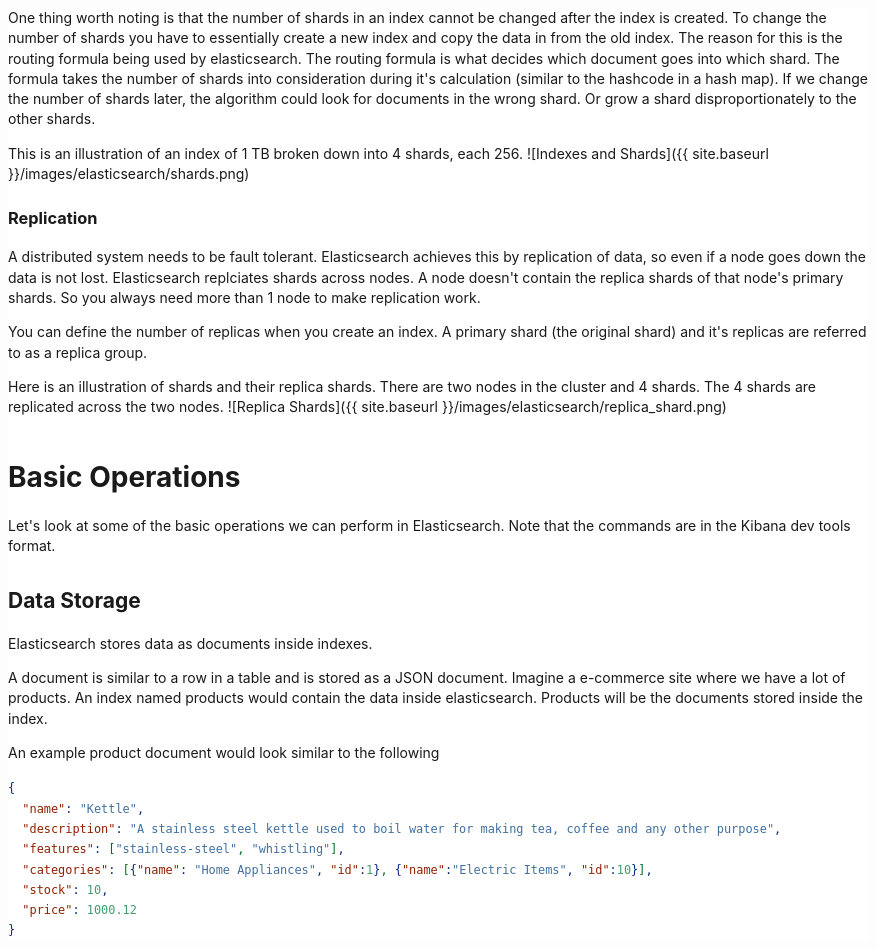 One thing worth noting is that the number of shards in an index cannot be changed after the index is created. To change
the number of shards you have to essentially create a new index and copy the data in from the old index. The reason
for this is the routing formula being used by elasticsearch. The routing formula is what decides which document goes
into which shard. The formula takes the number of shards into consideration during it's calculation (similar to the
hashcode in a hash map). If we change the number of shards later, the algorithm could look for documents in the wrong
shard. Or grow a shard disproportionately to the other shards.

This is an illustration of an index of 1 TB broken down into 4 shards, each 256.
![Indexes and Shards]({{ site.baseurl }}/images/elasticsearch/shards.png)

### Replication
A distributed system needs to be fault tolerant. Elasticsearch achieves this by replication of data, so even if a node
goes down the data is not lost. Elasticsearch replciates shards across nodes. A node doesn't contain the replica
shards of that node's primary shards. So you always need more than 1 node to make replication work.

You can define the number of replicas when you create an index. A primary shard (the original shard) and it's
replicas are referred to as a replica group.

Here is an illustration of shards and their replica shards. There are two nodes in the cluster and 4 shards. The 4
shards are replicated across the two nodes.
![Replica Shards]({{ site.baseurl }}/images/elasticsearch/replica_shard.png)

# Basic Operations
Let's look at some of the basic operations we can perform in Elasticsearch. Note that the commands are in the
Kibana dev tools format.

## Data Storage
Elasticsearch stores data as documents inside indexes.

A document is similar to a row in a table and is stored as a JSON document. Imagine a e-commerce site where we have a
lot of products. An index named products would contain the data inside elasticsearch. Products will be the documents
stored inside the index.

An example product document would look similar to the following
```json
{
  "name": "Kettle",
  "description": "A stainless steel kettle used to boil water for making tea, coffee and any other purpose",
  "features": ["stainless-steel", "whistling"],
  "categories": [{"name": "Home Appliances", "id":1}, {"name":"Electric Items", "id":10}],
  "stock": 10,
  "price": 1000.12
}
```
